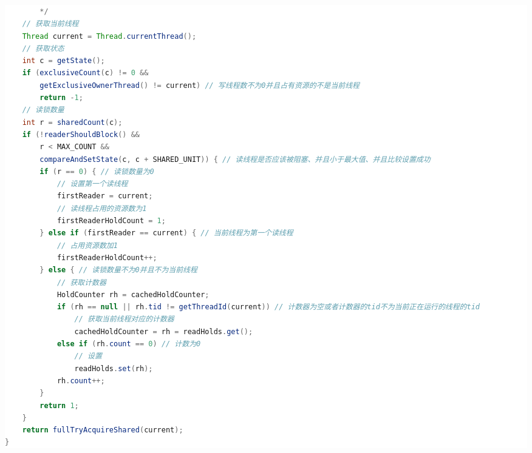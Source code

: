 ``` java
        */
    // 获取当前线程
    Thread current = Thread.currentThread();
    // 获取状态
    int c = getState();
    if (exclusiveCount(c) != 0 &&
        getExclusiveOwnerThread() != current) // 写线程数不为0并且占有资源的不是当前线程
        return -1;
    // 读锁数量
    int r = sharedCount(c);
    if (!readerShouldBlock() &&
        r < MAX_COUNT &&
        compareAndSetState(c, c + SHARED_UNIT)) { // 读线程是否应该被阻塞、并且小于最大值、并且比较设置成功
        if (r == 0) { // 读锁数量为0
            // 设置第一个读线程
            firstReader = current;
            // 读线程占用的资源数为1
            firstReaderHoldCount = 1;
        } else if (firstReader == current) { // 当前线程为第一个读线程
            // 占用资源数加1
            firstReaderHoldCount++;
        } else { // 读锁数量不为0并且不为当前线程
            // 获取计数器
            HoldCounter rh = cachedHoldCounter;
            if (rh == null || rh.tid != getThreadId(current)) // 计数器为空或者计数器的tid不为当前正在运行的线程的tid
                // 获取当前线程对应的计数器
                cachedHoldCounter = rh = readHolds.get();
            else if (rh.count == 0) // 计数为0
                // 设置
                readHolds.set(rh);
            rh.count++;
        }
        return 1;
    }
    return fullTryAcquireShared(current);
}
```